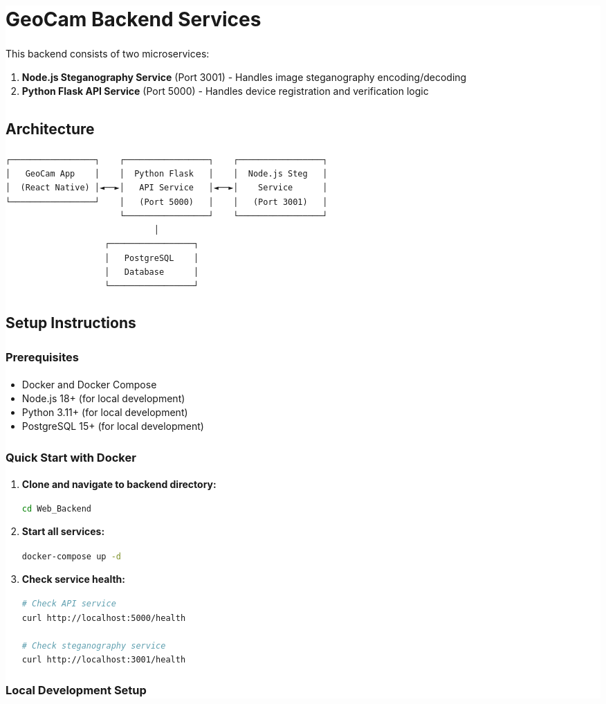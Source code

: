 # GeoCam Backend Services

This backend consists of two microservices:

1. **Node.js Steganography Service** (Port 3001) - Handles image steganography encoding/decoding
2. **Python Flask API Service** (Port 5000) - Handles device registration and verification logic

## Architecture

```
┌─────────────────┐    ┌─────────────────┐    ┌─────────────────┐
│   GeoCam App    │    │  Python Flask   │    │  Node.js Steg   │
│  (React Native) │◄──►│   API Service   │◄──►│    Service      │
└─────────────────┘    │   (Port 5000)   │    │   (Port 3001)   │
                       └─────────────────┘    └─────────────────┘
                              │
                    ┌─────────────────┐
                    │   PostgreSQL    │
                    │   Database      │
                    └─────────────────┘
```

## Setup Instructions

### Prerequisites
- Docker and Docker Compose
- Node.js 18+ (for local development)
- Python 3.11+ (for local development)
- PostgreSQL 15+ (for local development)

### Quick Start with Docker

1. **Clone and navigate to backend directory:**
   ```bash
   cd Web_Backend
   ```

2. **Start all services:**
   ```bash
   docker-compose up -d
   ```

3. **Check service health:**
   ```bash
   # Check API service
   curl http://localhost:5000/health
   
   # Check steganography service
   curl http://localhost:3001/health
   ```

### Local Development Setup
